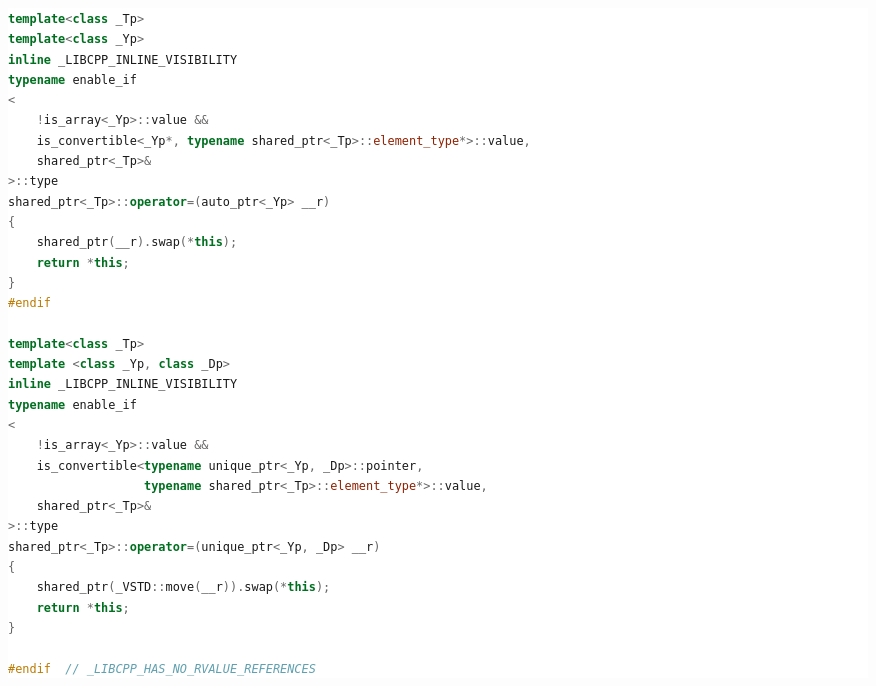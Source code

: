 ```C++
template<class _Tp>
template<class _Yp>
inline _LIBCPP_INLINE_VISIBILITY
typename enable_if
<
    !is_array<_Yp>::value &&
    is_convertible<_Yp*, typename shared_ptr<_Tp>::element_type*>::value,
    shared_ptr<_Tp>&
>::type
shared_ptr<_Tp>::operator=(auto_ptr<_Yp> __r)
{
    shared_ptr(__r).swap(*this);
    return *this;
}
#endif

template<class _Tp>
template <class _Yp, class _Dp>
inline _LIBCPP_INLINE_VISIBILITY
typename enable_if
<
    !is_array<_Yp>::value &&
    is_convertible<typename unique_ptr<_Yp, _Dp>::pointer,
                   typename shared_ptr<_Tp>::element_type*>::value,
    shared_ptr<_Tp>&
>::type
shared_ptr<_Tp>::operator=(unique_ptr<_Yp, _Dp> __r)
{
    shared_ptr(_VSTD::move(__r)).swap(*this);
    return *this;
}

#endif  // _LIBCPP_HAS_NO_RVALUE_REFERENCES
```